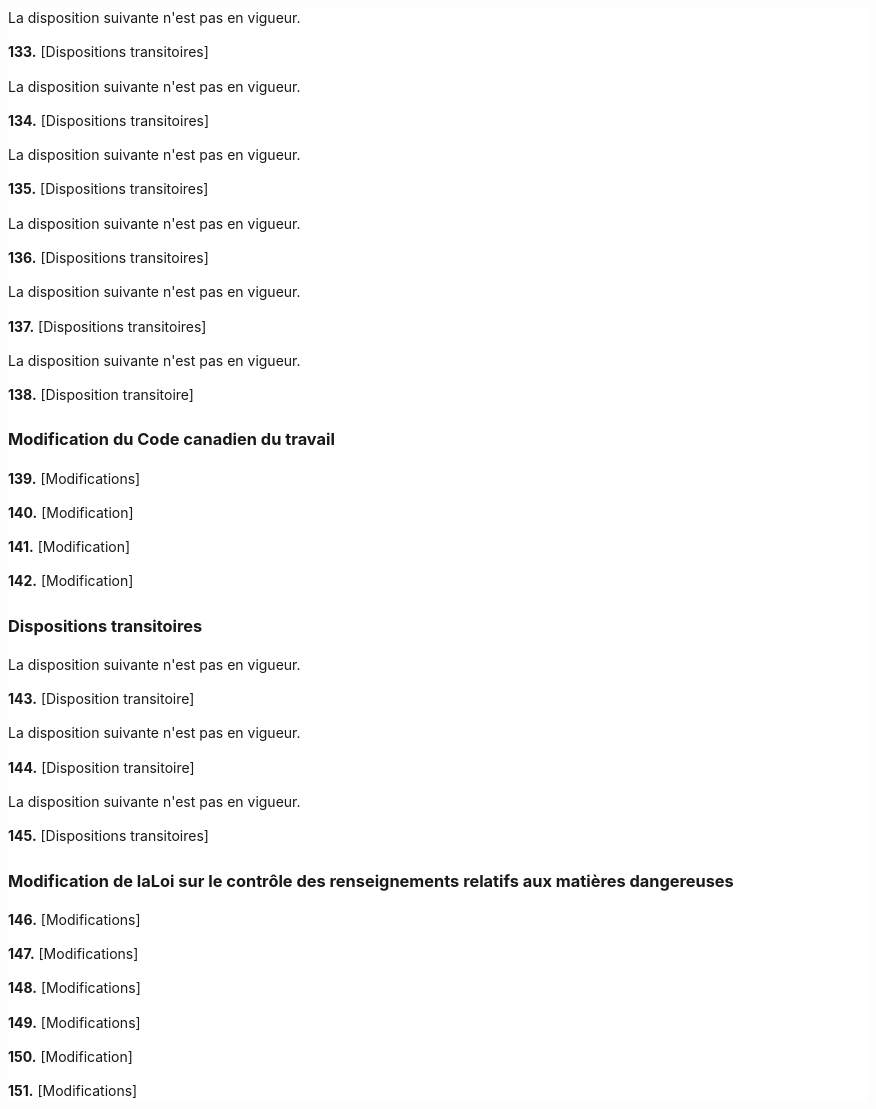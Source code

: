 La disposition suivante n'est pas en vigueur.

**133.** [Dispositions transitoires]

La disposition suivante n'est pas en vigueur.

**134.** [Dispositions transitoires]

La disposition suivante n'est pas en vigueur.

**135.** [Dispositions transitoires]

La disposition suivante n'est pas en vigueur.

**136.** [Dispositions transitoires]

La disposition suivante n'est pas en vigueur.

**137.** [Dispositions transitoires]

La disposition suivante n'est pas en vigueur.

**138.** [Disposition transitoire]

### Modification du Code canadien du travail

**139.** [Modifications]

**140.** [Modification]

**141.** [Modification]

**142.** [Modification]

### Dispositions transitoires

La disposition suivante n'est pas en vigueur.

**143.** [Disposition transitoire]

La disposition suivante n'est pas en vigueur.

**144.** [Disposition transitoire]

La disposition suivante n'est pas en vigueur.

**145.** [Dispositions transitoires]

### Modification de laLoi sur le contrôle des renseignements relatifs aux matières dangereuses

**146.** [Modifications]

**147.** [Modifications]

**148.** [Modifications]

**149.** [Modifications]

**150.** [Modification]

**151.** [Modifications]

